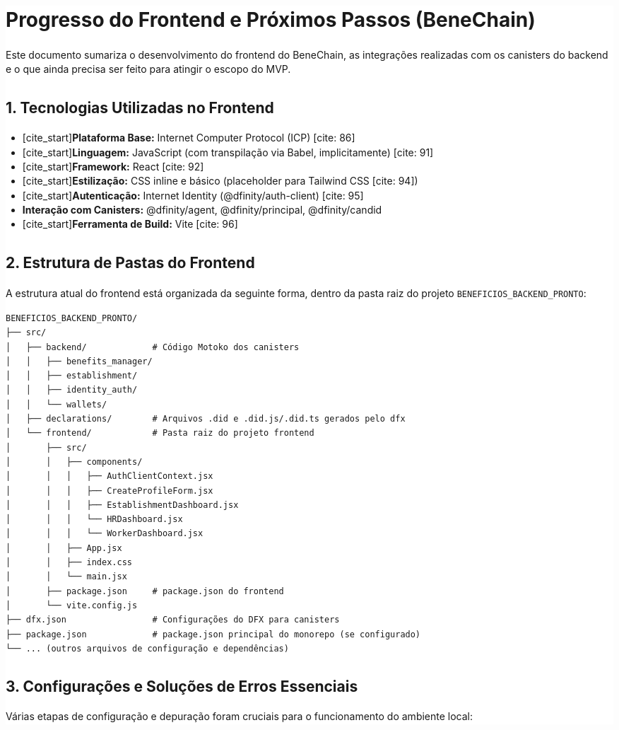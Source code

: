 # Progresso do Frontend e Próximos Passos (BeneChain)

Este documento sumariza o desenvolvimento do frontend do BeneChain, as integrações realizadas com os canisters do backend e o que ainda precisa ser feito para atingir o escopo do MVP.

## 1\. Tecnologias Utilizadas no Frontend

  * [cite\_start]**Plataforma Base:** Internet Computer Protocol (ICP) [cite: 86]
  * [cite\_start]**Linguagem:** JavaScript (com transpilação via Babel, implicitamente) [cite: 91]
  * [cite\_start]**Framework:** React [cite: 92]
  * [cite\_start]**Estilização:** CSS inline e básico (placeholder para Tailwind CSS [cite: 94])
  * [cite\_start]**Autenticação:** Internet Identity (@dfinity/auth-client) [cite: 95]
  * **Interação com Canisters:** @dfinity/agent, @dfinity/principal, @dfinity/candid
  * [cite\_start]**Ferramenta de Build:** Vite [cite: 96]

## 2\. Estrutura de Pastas do Frontend

A estrutura atual do frontend está organizada da seguinte forma, dentro da pasta raiz do projeto `BENEFICIOS_BACKEND_PRONTO`:

```
BENEFICIOS_BACKEND_PRONTO/
├── src/
│   ├── backend/             # Código Motoko dos canisters
│   │   ├── benefits_manager/
│   │   ├── establishment/
│   │   ├── identity_auth/
│   │   └── wallets/
│   ├── declarations/        # Arquivos .did e .did.js/.did.ts gerados pelo dfx
│   └── frontend/            # Pasta raiz do projeto frontend
│       ├── src/
│       │   ├── components/
│       │   │   ├── AuthClientContext.jsx
│       │   │   ├── CreateProfileForm.jsx
│       │   │   ├── EstablishmentDashboard.jsx
│       │   │   └── HRDashboard.jsx
│       │   │   └── WorkerDashboard.jsx
│       │   ├── App.jsx
│       │   ├── index.css
│       │   └── main.jsx
│       ├── package.json     # package.json do frontend
│       └── vite.config.js
├── dfx.json                 # Configurações do DFX para canisters
├── package.json             # package.json principal do monorepo (se configurado)
└── ... (outros arquivos de configuração e dependências)
```

## 3\. Configurações e Soluções de Erros Essenciais

Várias etapas de configuração e depuração foram cruciais para o funcionamento do ambiente local:
